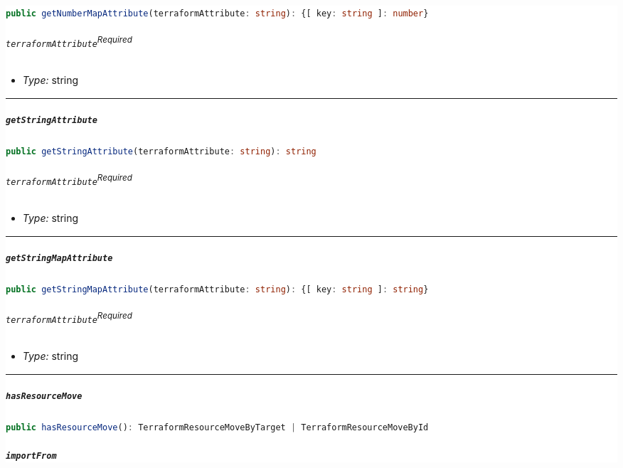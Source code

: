 ```typescript
public getNumberMapAttribute(terraformAttribute: string): {[ key: string ]: number}
```

###### `terraformAttribute`<sup>Required</sup> <a name="terraformAttribute" id="@ithings/cdktf-provider-openstack.objectstorageContainerV1.ObjectstorageContainerV1.getNumberMapAttribute.parameter.terraformAttribute"></a>

- *Type:* string

---

##### `getStringAttribute` <a name="getStringAttribute" id="@ithings/cdktf-provider-openstack.objectstorageContainerV1.ObjectstorageContainerV1.getStringAttribute"></a>

```typescript
public getStringAttribute(terraformAttribute: string): string
```

###### `terraformAttribute`<sup>Required</sup> <a name="terraformAttribute" id="@ithings/cdktf-provider-openstack.objectstorageContainerV1.ObjectstorageContainerV1.getStringAttribute.parameter.terraformAttribute"></a>

- *Type:* string

---

##### `getStringMapAttribute` <a name="getStringMapAttribute" id="@ithings/cdktf-provider-openstack.objectstorageContainerV1.ObjectstorageContainerV1.getStringMapAttribute"></a>

```typescript
public getStringMapAttribute(terraformAttribute: string): {[ key: string ]: string}
```

###### `terraformAttribute`<sup>Required</sup> <a name="terraformAttribute" id="@ithings/cdktf-provider-openstack.objectstorageContainerV1.ObjectstorageContainerV1.getStringMapAttribute.parameter.terraformAttribute"></a>

- *Type:* string

---

##### `hasResourceMove` <a name="hasResourceMove" id="@ithings/cdktf-provider-openstack.objectstorageContainerV1.ObjectstorageContainerV1.hasResourceMove"></a>

```typescript
public hasResourceMove(): TerraformResourceMoveByTarget | TerraformResourceMoveById
```

##### `importFrom` <a name="importFrom" id="@ithings/cdktf-provider-openstack.objectstorageContainerV1.ObjectstorageContainerV1.importFrom"></a>
